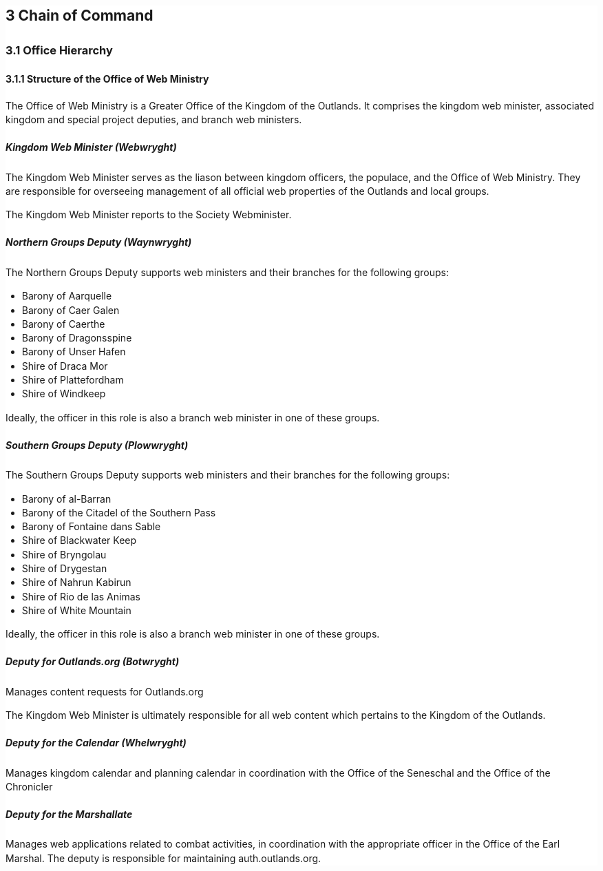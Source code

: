
## 3 Chain of Command
### 3.1 Office Hierarchy
#### 3.1.1 Structure of the Office of Web Ministry
The Office of Web Ministry is a Greater Office of the Kingdom of the Outlands. It comprises the kingdom web minister, associated kingdom and special project deputies, and branch web ministers. 

##### Kingdom Web Minister (Webwryght)
The Kingdom Web Minister serves as the liason between kingdom officers, the populace, and the Office of Web Ministry. They are responsible for overseeing management of all official web properties of the Outlands and local groups. 

The Kingdom Web Minister reports to the Society Webminister.

##### Northern Groups Deputy (Waynwryght)
The Northern Groups Deputy supports web ministers and their branches for the following groups:
* Barony of Aarquelle
* Barony of Caer Galen
* Barony of Caerthe
* Barony of Dragonsspine
* Barony of Unser Hafen
* Shire of Draca Mor
* Shire of Plattefordham
* Shire of Windkeep

Ideally, the officer in this role is also a branch web minister in one of these groups.

##### Southern Groups Deputy (Plowwryght)
The Southern Groups Deputy supports web ministers and their branches for the following groups:
* Barony of al-Barran
* Barony of the Citadel of the Southern Pass
* Barony of Fontaine dans Sable
* Shire of Blackwater Keep
* Shire of Bryngolau
* Shire of Drygestan
* Shire of Nahrun Kabirun
* Shire of Rio de las Animas
* Shire of White Mountain

Ideally, the officer in this role is also a branch web minister in one of these groups. 

##### Deputy for Outlands.org (Botwryght)
Manages content requests for Outlands.org

The Kingdom Web Minister is ultimately responsible for all web content which pertains to the Kingdom of the Outlands.

##### Deputy for the Calendar (Whelwryght)
Manages kingdom calendar and planning calendar in coordination with the Office of the Seneschal and the Office of the Chronicler

##### Deputy for the Marshallate
Manages web applications related to combat activities, in coordination with the appropriate officer in the Office of the Earl Marshal. The deputy is responsible for maintaining auth.outlands.org.
